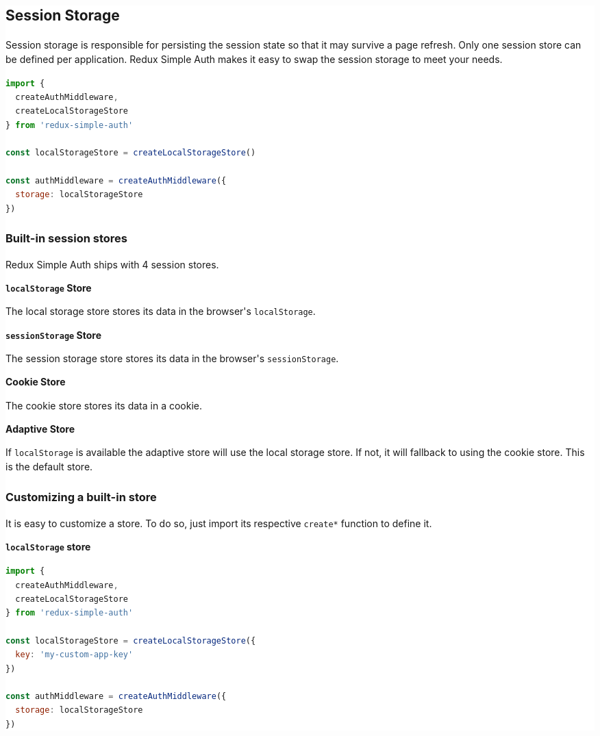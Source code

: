 ## Session Storage

Session storage is responsible for persisting the session state so that it may
survive a page refresh. Only one session store can be defined per application.
Redux Simple Auth makes it easy to swap the session storage to meet your needs.

```javascript
import {
  createAuthMiddleware,
  createLocalStorageStore
} from 'redux-simple-auth'

const localStorageStore = createLocalStorageStore()

const authMiddleware = createAuthMiddleware({
  storage: localStorageStore
})
```

### Built-in session stores

Redux Simple Auth ships with 4 session stores.

**`localStorage` Store**

The local storage store stores its data in the browser's `localStorage`.

**`sessionStorage` Store**

The session storage store stores its data in the browser's `sessionStorage`.

**Cookie Store**

The cookie store stores its data in a cookie.

**Adaptive Store**

If `localStorage` is available the adaptive store will use the local storage
store. If not, it will fallback to using the cookie store. This is the default
store.

### Customizing a built-in store

It is easy to customize a store. To do so, just import its respective `create*`
function to define it.

**`localStorage` store**

```javascript
import {
  createAuthMiddleware,
  createLocalStorageStore
} from 'redux-simple-auth'

const localStorageStore = createLocalStorageStore({
  key: 'my-custom-app-key'
})

const authMiddleware = createAuthMiddleware({
  storage: localStorageStore
})
```
